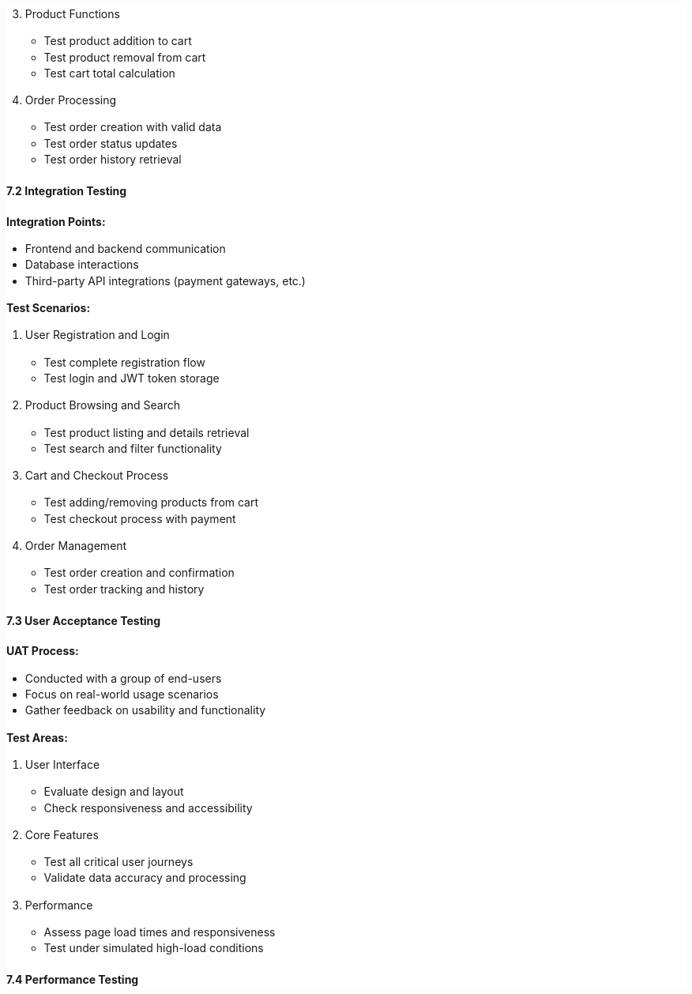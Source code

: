 3. Product Functions
   - Test product addition to cart
   - Test product removal from cart
   - Test cart total calculation

4. Order Processing
   - Test order creation with valid data
   - Test order status updates
   - Test order history retrieval

#### 7.2 Integration Testing

**Integration Points:**
- Frontend and backend communication
- Database interactions
- Third-party API integrations (payment gateways, etc.)

**Test Scenarios:**
1. User Registration and Login
   - Test complete registration flow
   - Test login and JWT token storage

2. Product Browsing and Search
   - Test product listing and details retrieval
   - Test search and filter functionality

3. Cart and Checkout Process
   - Test adding/removing products from cart
   - Test checkout process with payment

4. Order Management
   - Test order creation and confirmation
   - Test order tracking and history

#### 7.3 User Acceptance Testing

**UAT Process:**
- Conducted with a group of end-users
- Focus on real-world usage scenarios
- Gather feedback on usability and functionality

**Test Areas:**
1. User Interface
   - Evaluate design and layout
   - Check responsiveness and accessibility

2. Core Features
   - Test all critical user journeys
   - Validate data accuracy and processing

3. Performance
   - Assess page load times and responsiveness
   - Test under simulated high-load conditions

#### 7.4 Performance Testing
